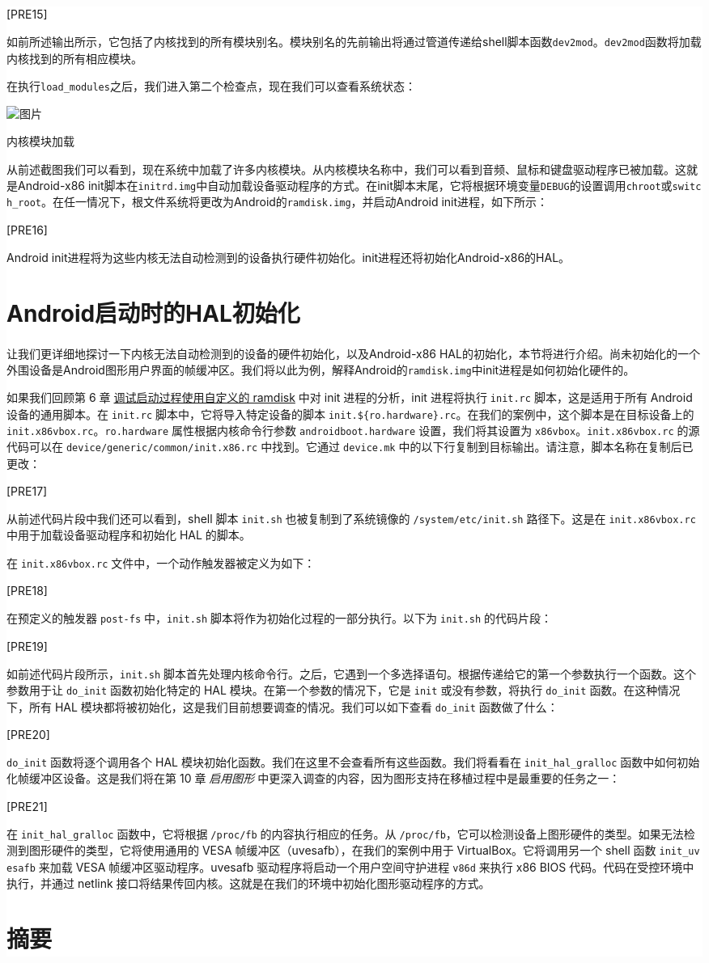 [PRE15]

如前所述输出所示，它包括了内核找到的所有模块别名。模块别名的先前输出将通过管道传递给shell脚本函数`dev2mod`。`dev2mod`函数将加载内核找到的所有相应模块。

在执行`load_modules`之后，我们进入第二个检查点，现在我们可以查看系统状态：

![图片](img/image_08_003.png)

内核模块加载

从前述截图我们可以看到，现在系统中加载了许多内核模块。从内核模块名称中，我们可以看到音频、鼠标和键盘驱动程序已被加载。这就是Android-x86 init脚本在`initrd.img`中自动加载设备驱动程序的方式。在init脚本末尾，它将根据环境变量`DEBUG`的设置调用`chroot`或`switch_root`。在任一情况下，根文件系统将更改为Android的`ramdisk.img`，并启动Android init进程，如下所示：

[PRE16]

Android init进程将为这些内核无法自动检测到的设备执行硬件初始化。init进程还将初始化Android-x86的HAL。

# Android启动时的HAL初始化

让我们更详细地探讨一下内核无法自动检测到的设备的硬件初始化，以及Android-x86 HAL的初始化，本节将进行介绍。尚未初始化的一个外围设备是Android图形用户界面的帧缓冲区。我们将以此为例，解释Android的`ramdisk.img`中init进程是如何初始化硬件的。

如果我们回顾第 6 章 [调试启动过程使用自定义的 ramdisk](b6a6462f-1c3d-46fd-89e9-a543423c576d.xhtml) 中对 init 进程的分析，init 进程将执行 `init.rc` 脚本，这是适用于所有 Android 设备的通用脚本。在 `init.rc` 脚本中，它将导入特定设备的脚本 `init.${ro.hardware}.rc`。在我们的案例中，这个脚本是在目标设备上的 `init.x86vbox.rc`。`ro.hardware` 属性根据内核命令行参数 `androidboot.hardware` 设置，我们将其设置为 `x86vbox`。`init.x86vbox.rc` 的源代码可以在 `device/generic/common/init.x86.rc` 中找到。它通过 `device.mk` 中的以下行复制到目标输出。请注意，脚本名称在复制后已更改：

[PRE17]

从前述代码片段中我们还可以看到，shell 脚本 `init.sh` 也被复制到了系统镜像的 `/system/etc/init.sh` 路径下。这是在 `init.x86vbox.rc` 中用于加载设备驱动程序和初始化 HAL 的脚本。

在 `init.x86vbox.rc` 文件中，一个动作触发器被定义为如下：

[PRE18]

在预定义的触发器 `post-fs` 中，`init.sh` 脚本将作为初始化过程的一部分执行。以下为 `init.sh` 的代码片段：

[PRE19]

如前述代码片段所示，`init.sh` 脚本首先处理内核命令行。之后，它遇到一个多选择语句。根据传递给它的第一个参数执行一个函数。这个参数用于让 `do_init` 函数初始化特定的 HAL 模块。在第一个参数的情况下，它是 `init` 或没有参数，将执行 `do_init` 函数。在这种情况下，所有 HAL 模块都将被初始化，这是我们目前想要调查的情况。我们可以如下查看 `do_init` 函数做了什么：

[PRE20]

`do_init` 函数将逐个调用各个 HAL 模块初始化函数。我们在这里不会查看所有这些函数。我们将看看在 `init_hal_gralloc` 函数中如何初始化帧缓冲区设备。这是我们将在第 10 章 *启用图形* 中更深入调查的内容，因为图形支持在移植过程中是最重要的任务之一：

[PRE21]

在 `init_hal_gralloc` 函数中，它将根据 `/proc/fb` 的内容执行相应的任务。从 `/proc/fb`，它可以检测设备上图形硬件的类型。如果无法检测到图形硬件的类型，它将使用通用的 VESA 帧缓冲区（uvesafb），在我们的案例中用于 VirtualBox。它将调用另一个 shell 函数 `init_uvesafb` 来加载 VESA 帧缓冲区驱动程序。uvesafb 驱动程序将启动一个用户空间守护进程 `v86d` 来执行 x86 BIOS 代码。代码在受控环境中执行，并通过 netlink 接口将结果传回内核。这就是在我们的环境中初始化图形驱动程序的方式。

# 摘要
